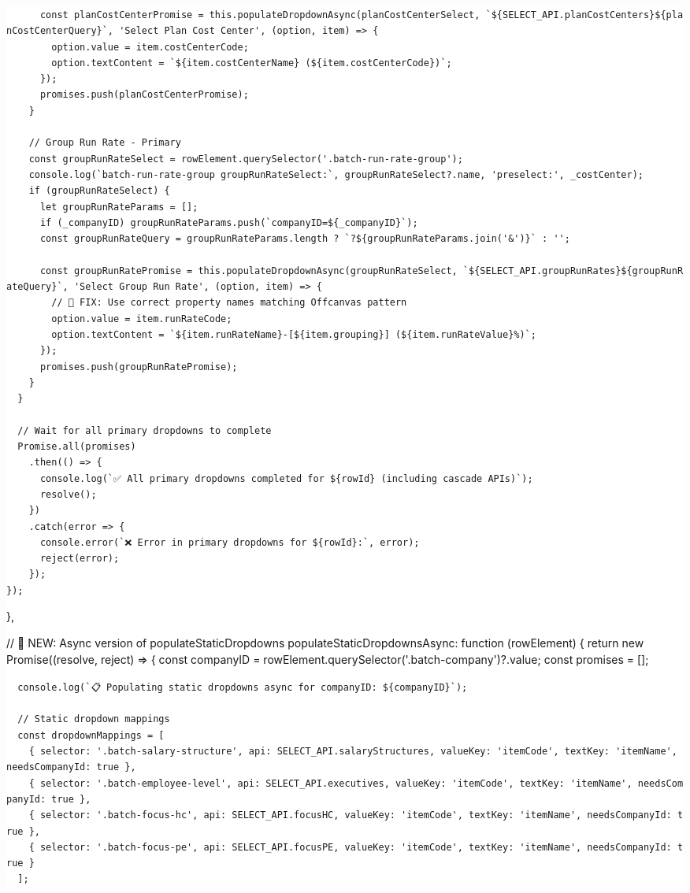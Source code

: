           const planCostCenterPromise = this.populateDropdownAsync(planCostCenterSelect, `${SELECT_API.planCostCenters}${planCostCenterQuery}`, 'Select Plan Cost Center', (option, item) => {
            option.value = item.costCenterCode;
            option.textContent = `${item.costCenterName} (${item.costCenterCode})`;
          });
          promises.push(planCostCenterPromise);
        }

        // Group Run Rate - Primary
        const groupRunRateSelect = rowElement.querySelector('.batch-run-rate-group');
        console.log(`batch-run-rate-group groupRunRateSelect:`, groupRunRateSelect?.name, 'preselect:', _costCenter);
        if (groupRunRateSelect) {
          let groupRunRateParams = [];
          if (_companyID) groupRunRateParams.push(`companyID=${_companyID}`);
          const groupRunRateQuery = groupRunRateParams.length ? `?${groupRunRateParams.join('&')}` : '';

          const groupRunRatePromise = this.populateDropdownAsync(groupRunRateSelect, `${SELECT_API.groupRunRates}${groupRunRateQuery}`, 'Select Group Run Rate', (option, item) => {
            // 🔧 FIX: Use correct property names matching Offcanvas pattern
            option.value = item.runRateCode;
            option.textContent = `${item.runRateName}-[${item.grouping}] (${item.runRateValue}%)`;
          });
          promises.push(groupRunRatePromise);
        }
      }

      // Wait for all primary dropdowns to complete
      Promise.all(promises)
        .then(() => {
          console.log(`✅ All primary dropdowns completed for ${rowId} (including cascade APIs)`);
          resolve();
        })
        .catch(error => {
          console.error(`❌ Error in primary dropdowns for ${rowId}:`, error);
          reject(error);
        });
    });
  },

  // 🔧 NEW: Async version of populateStaticDropdowns
  populateStaticDropdownsAsync: function (rowElement) {
    return new Promise((resolve, reject) => {
      const companyID = rowElement.querySelector('.batch-company')?.value;
      const promises = [];

      console.log(`📋 Populating static dropdowns async for companyID: ${companyID}`);

      // Static dropdown mappings
      const dropdownMappings = [
        { selector: '.batch-salary-structure', api: SELECT_API.salaryStructures, valueKey: 'itemCode', textKey: 'itemName', needsCompanyId: true },
        { selector: '.batch-employee-level', api: SELECT_API.executives, valueKey: 'itemCode', textKey: 'itemName', needsCompanyId: true },
        { selector: '.batch-focus-hc', api: SELECT_API.focusHC, valueKey: 'itemCode', textKey: 'itemName', needsCompanyId: true },
        { selector: '.batch-focus-pe', api: SELECT_API.focusPE, valueKey: 'itemCode', textKey: 'itemName', needsCompanyId: true }
      ];
